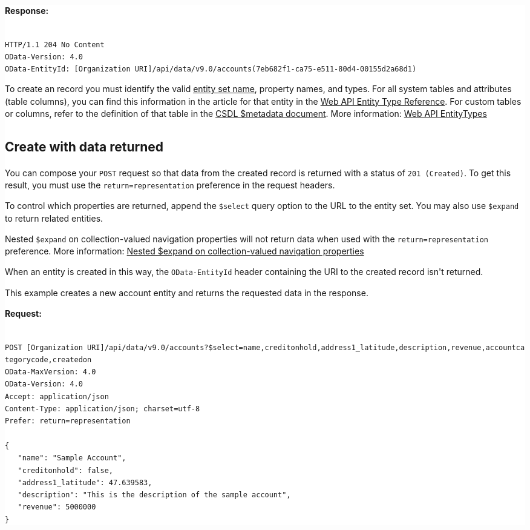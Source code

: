  **Response:**

```http

HTTP/1.1 204 No Content
OData-Version: 4.0
OData-EntityId: [Organization URI]/api/data/v9.0/accounts(7eb682f1-ca75-e511-80d4-00155d2a68d1)

```

To create an record you must identify the valid [entity set name](web-api-service-documents.md#entity-set-name), property names, and types. For all system tables and attributes (table columns), you can find this information in the article for that entity in the [Web API Entity Type Reference](xref:Microsoft.Dynamics.CRM.EntityTypeIndex). For custom tables or columns, refer to the definition of that table in the [CSDL $metadata document](web-api-service-documents.md#csdl-metadata-document). More information: [Web API EntityTypes](web-api-entitytypes.md)

<a name="bkmk_createWithDataReturned"></a>

## Create with data returned

You can compose your `POST` request so that data from the created record is returned with a status of `201 (Created)`. To get this result, you must use the `return=representation` preference in the request headers.

To control which properties are returned, append the `$select` query option to the URL to the entity set. You may also use `$expand` to return related entities.

Nested `$expand` on collection-valued navigation properties will not return data when used with the `return=representation` preference. More information: [Nested $expand on collection-valued navigation properties](query-data-web-api.md#nested-expand-on-collection-valued-navigation-properties)

When an entity is created in this way, the `OData-EntityId` header containing the URI to the created record isn't returned.

This example creates a new account entity and returns the requested data in the response.

**Request:**

 ```http

POST [Organization URI]/api/data/v9.0/accounts?$select=name,creditonhold,address1_latitude,description,revenue,accountcategorycode,createdon
OData-MaxVersion: 4.0
OData-Version: 4.0
Accept: application/json
Content-Type: application/json; charset=utf-8
Prefer: return=representation

{
    "name": "Sample Account",
    "creditonhold": false,
    "address1_latitude": 47.639583,
    "description": "This is the description of the sample account",
    "revenue": 5000000
}

```
